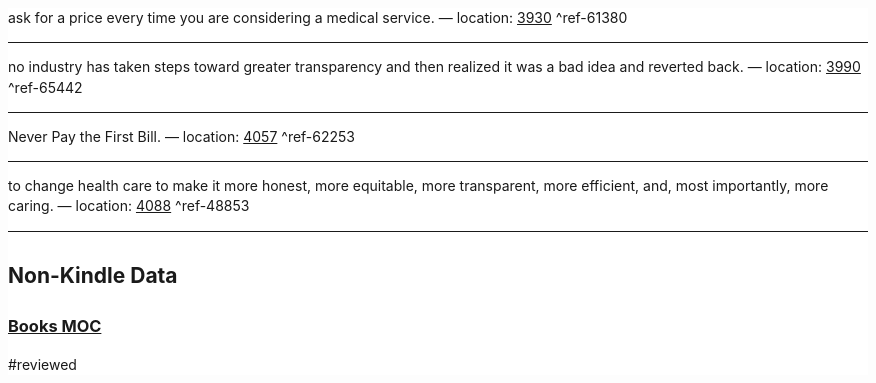 
ask for a price every time you are considering a medical service. — location: [3930](kindle://book?action=open&asin=B07MXPJ33B&location=3930) ^ref-61380

---

no industry has taken steps toward greater transparency and then realized it was a bad idea and reverted back. — location: [3990](kindle://book?action=open&asin=B07MXPJ33B&location=3990) ^ref-65442

---

Never Pay the First Bill. — location: [4057](kindle://book?action=open&asin=B07MXPJ33B&location=4057) ^ref-62253

---

to change health care to make it more honest, more equitable, more transparent, more efficient, and, most importantly, more caring. — location: [4088](kindle://book?action=open&asin=B07MXPJ33B&location=4088) ^ref-48853

---

## Non-Kindle Data

### [Books MOC](Books%20MOC.md)
#reviewed